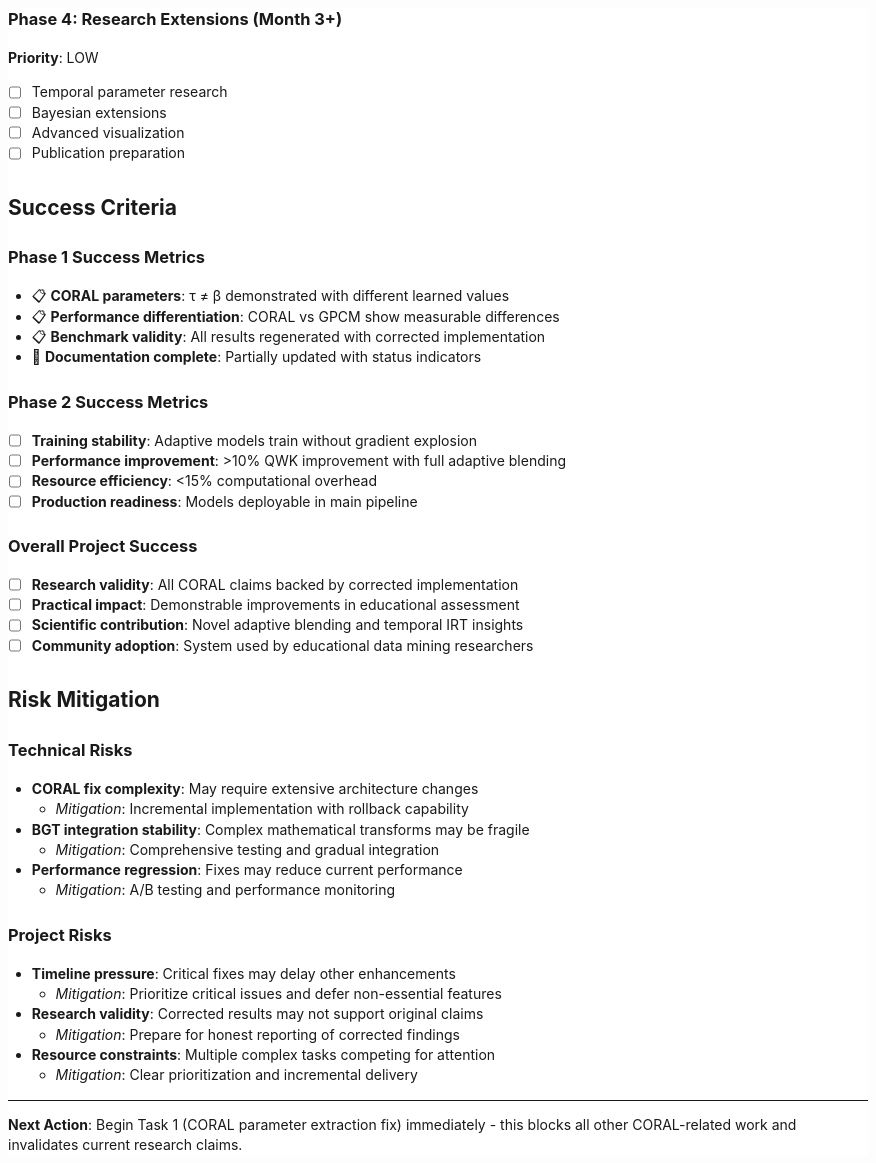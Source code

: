 ### Phase 4: Research Extensions (Month 3+)
**Priority**: LOW
- [ ] Temporal parameter research
- [ ] Bayesian extensions
- [ ] Advanced visualization
- [ ] Publication preparation

## Success Criteria

### Phase 1 Success Metrics
- 📋 **CORAL parameters**: τ ≠ β demonstrated with different learned values
- 📋 **Performance differentiation**: CORAL vs GPCM show measurable differences
- 📋 **Benchmark validity**: All results regenerated with corrected implementation
- 🚧 **Documentation complete**: Partially updated with status indicators

### Phase 2 Success Metrics
- [ ] **Training stability**: Adaptive models train without gradient explosion
- [ ] **Performance improvement**: >10% QWK improvement with full adaptive blending
- [ ] **Resource efficiency**: <15% computational overhead
- [ ] **Production readiness**: Models deployable in main pipeline

### Overall Project Success
- [ ] **Research validity**: All CORAL claims backed by corrected implementation
- [ ] **Practical impact**: Demonstrable improvements in educational assessment
- [ ] **Scientific contribution**: Novel adaptive blending and temporal IRT insights
- [ ] **Community adoption**: System used by educational data mining researchers

## Risk Mitigation

### Technical Risks
- **CORAL fix complexity**: May require extensive architecture changes
  - *Mitigation*: Incremental implementation with rollback capability
- **BGT integration stability**: Complex mathematical transforms may be fragile
  - *Mitigation*: Comprehensive testing and gradual integration
- **Performance regression**: Fixes may reduce current performance
  - *Mitigation*: A/B testing and performance monitoring

### Project Risks
- **Timeline pressure**: Critical fixes may delay other enhancements
  - *Mitigation*: Prioritize critical issues and defer non-essential features
- **Research validity**: Corrected results may not support original claims
  - *Mitigation*: Prepare for honest reporting of corrected findings
- **Resource constraints**: Multiple complex tasks competing for attention  
  - *Mitigation*: Clear prioritization and incremental delivery

---

**Next Action**: Begin Task 1 (CORAL parameter extraction fix) immediately - this blocks all other CORAL-related work and invalidates current research claims.